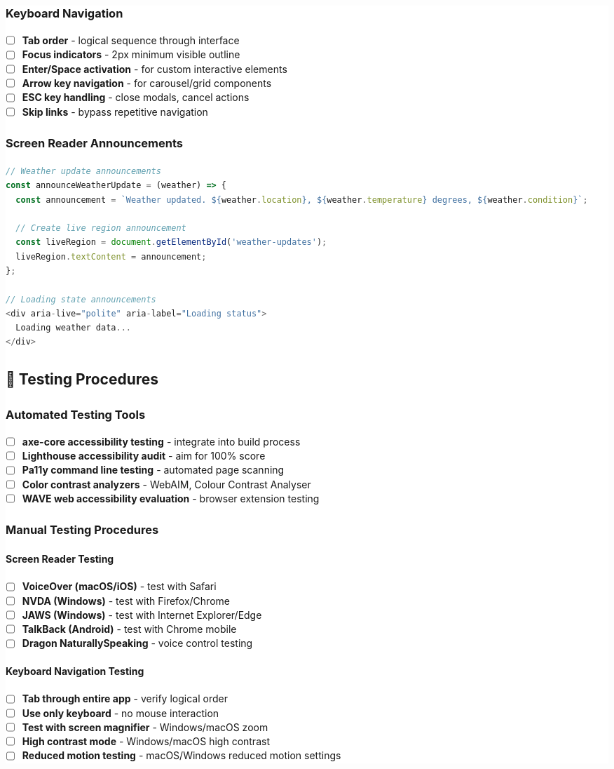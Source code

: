 ### Keyboard Navigation
- [ ] **Tab order** - logical sequence through interface
- [ ] **Focus indicators** - 2px minimum visible outline
- [ ] **Enter/Space activation** - for custom interactive elements
- [ ] **Arrow key navigation** - for carousel/grid components
- [ ] **ESC key handling** - close modals, cancel actions
- [ ] **Skip links** - bypass repetitive navigation

### Screen Reader Announcements
```javascript
// Weather update announcements
const announceWeatherUpdate = (weather) => {
  const announcement = `Weather updated. ${weather.location}, ${weather.temperature} degrees, ${weather.condition}`;
  
  // Create live region announcement
  const liveRegion = document.getElementById('weather-updates');
  liveRegion.textContent = announcement;
};

// Loading state announcements
<div aria-live="polite" aria-label="Loading status">
  Loading weather data...
</div>
```

## 🧪 Testing Procedures

### Automated Testing Tools
- [ ] **axe-core accessibility testing** - integrate into build process
- [ ] **Lighthouse accessibility audit** - aim for 100% score
- [ ] **Pa11y command line testing** - automated page scanning
- [ ] **Color contrast analyzers** - WebAIM, Colour Contrast Analyser
- [ ] **WAVE web accessibility evaluation** - browser extension testing

### Manual Testing Procedures

#### Screen Reader Testing
- [ ] **VoiceOver (macOS/iOS)** - test with Safari
- [ ] **NVDA (Windows)** - test with Firefox/Chrome
- [ ] **JAWS (Windows)** - test with Internet Explorer/Edge
- [ ] **TalkBack (Android)** - test with Chrome mobile
- [ ] **Dragon NaturallySpeaking** - voice control testing

#### Keyboard Navigation Testing
- [ ] **Tab through entire app** - verify logical order
- [ ] **Use only keyboard** - no mouse interaction
- [ ] **Test with screen magnifier** - Windows/macOS zoom
- [ ] **High contrast mode** - Windows/macOS high contrast
- [ ] **Reduced motion testing** - macOS/Windows reduced motion settings
